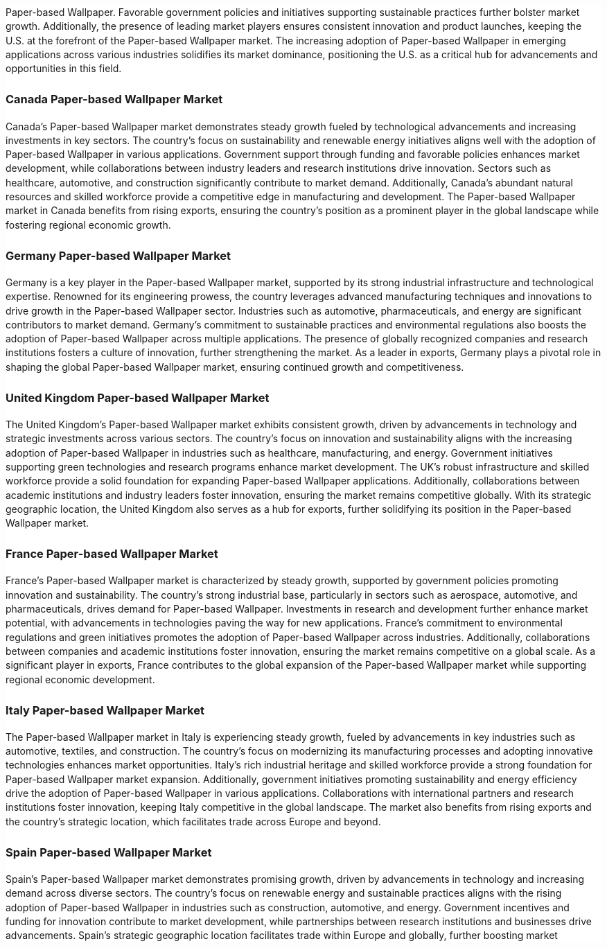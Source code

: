 Paper-based Wallpaper. Favorable government policies and initiatives supporting sustainable practices further bolster market growth. Additionally, the presence of leading market players ensures consistent innovation and product launches, keeping the U.S. at the forefront of the Paper-based Wallpaper market. The increasing adoption of Paper-based Wallpaper in emerging applications across various industries solidifies its market dominance, positioning the U.S. as a critical hub for advancements and opportunities in this field.</p><h3>Canada Paper-based Wallpaper Market</h3><p>Canada&rsquo;s Paper-based Wallpaper market demonstrates steady growth fueled by technological advancements and increasing investments in key sectors. The country&rsquo;s focus on sustainability and renewable energy initiatives aligns well with the adoption of Paper-based Wallpaper in various applications. Government support through funding and favorable policies enhances market development, while collaborations between industry leaders and research institutions drive innovation. Sectors such as healthcare, automotive, and construction significantly contribute to market demand. Additionally, Canada&rsquo;s abundant natural resources and skilled workforce provide a competitive edge in manufacturing and development. The Paper-based Wallpaper market in Canada benefits from rising exports, ensuring the country&rsquo;s position as a prominent player in the global landscape while fostering regional economic growth.</p><h3>Germany Paper-based Wallpaper Market</h3><p>Germany is a key player in the Paper-based Wallpaper market, supported by its strong industrial infrastructure and technological expertise. Renowned for its engineering prowess, the country leverages advanced manufacturing techniques and innovations to drive growth in the Paper-based Wallpaper sector. Industries such as automotive, pharmaceuticals, and energy are significant contributors to market demand. Germany&rsquo;s commitment to sustainable practices and environmental regulations also boosts the adoption of Paper-based Wallpaper across multiple applications. The presence of globally recognized companies and research institutions fosters a culture of innovation, further strengthening the market. As a leader in exports, Germany plays a pivotal role in shaping the global Paper-based Wallpaper market, ensuring continued growth and competitiveness.</p><h3>United Kingdom Paper-based Wallpaper Market</h3><p>The United Kingdom&rsquo;s Paper-based Wallpaper market exhibits consistent growth, driven by advancements in technology and strategic investments across various sectors. The country&rsquo;s focus on innovation and sustainability aligns with the increasing adoption of Paper-based Wallpaper in industries such as healthcare, manufacturing, and energy. Government initiatives supporting green technologies and research programs enhance market development. The UK&rsquo;s robust infrastructure and skilled workforce provide a solid foundation for expanding Paper-based Wallpaper applications. Additionally, collaborations between academic institutions and industry leaders foster innovation, ensuring the market remains competitive globally. With its strategic geographic location, the United Kingdom also serves as a hub for exports, further solidifying its position in the Paper-based Wallpaper market.</p><h3>France Paper-based Wallpaper Market</h3><p>France&rsquo;s Paper-based Wallpaper market is characterized by steady growth, supported by government policies promoting innovation and sustainability. The country&rsquo;s strong industrial base, particularly in sectors such as aerospace, automotive, and pharmaceuticals, drives demand for Paper-based Wallpaper. Investments in research and development further enhance market potential, with advancements in technologies paving the way for new applications. France&rsquo;s commitment to environmental regulations and green initiatives promotes the adoption of Paper-based Wallpaper across industries. Additionally, collaborations between companies and academic institutions foster innovation, ensuring the market remains competitive on a global scale. As a significant player in exports, France contributes to the global expansion of the Paper-based Wallpaper market while supporting regional economic development.</p><h3>Italy Paper-based Wallpaper Market</h3><p>The Paper-based Wallpaper market in Italy is experiencing steady growth, fueled by advancements in key industries such as automotive, textiles, and construction. The country&rsquo;s focus on modernizing its manufacturing processes and adopting innovative technologies enhances market opportunities. Italy&rsquo;s rich industrial heritage and skilled workforce provide a strong foundation for Paper-based Wallpaper market expansion. Additionally, government initiatives promoting sustainability and energy efficiency drive the adoption of Paper-based Wallpaper in various applications. Collaborations with international partners and research institutions foster innovation, keeping Italy competitive in the global landscape. The market also benefits from rising exports and the country&rsquo;s strategic location, which facilitates trade across Europe and beyond.</p><h3>Spain Paper-based Wallpaper Market</h3><p>Spain&rsquo;s Paper-based Wallpaper market demonstrates promising growth, driven by advancements in technology and increasing demand across diverse sectors. The country&rsquo;s focus on renewable energy and sustainable practices aligns with the rising adoption of Paper-based Wallpaper in industries such as construction, automotive, and energy. Government incentives and funding for innovation contribute to market development, while partnerships between research institutions and businesses drive advancements. Spain&rsquo;s strategic geographic location facilitates trade within Europe and globally, further boosting market